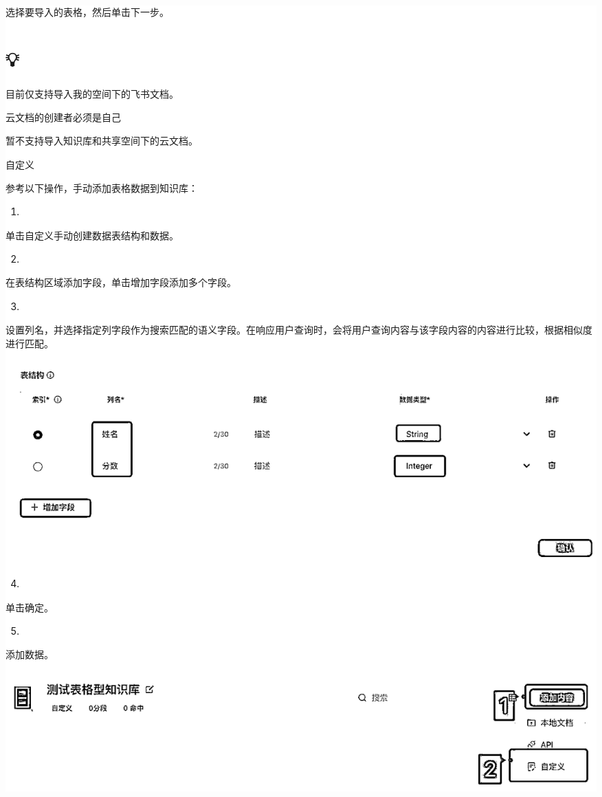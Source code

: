 选择要导入的表格，然后单击下一步。

# 💡

目前仅支持导入我的空间下的飞书文档。

云文档的创建者必须是自己

暂不支持导入知识库和共享空间下的云文档。

自定义

参考以下操作，手动添加表格数据到知识库：

1.

单击自定义手动创建数据表结构和数据。

2.

在表结构区域添加字段，单击增加字段添加多个字段。

3.

设置列名，并选择指定列字段作为搜索匹配的语义字段。在响应用户查询时，会将用户查询内容与该字段内容的内容进行比较，根据相似度进行匹配。

![](img/6d771b328c0a30ac3d9e8806608ab974.png)

4.

单击确定。

5.

添加数据。

![](img/e95be2b0695969092ee5592f61f26e68.png)
